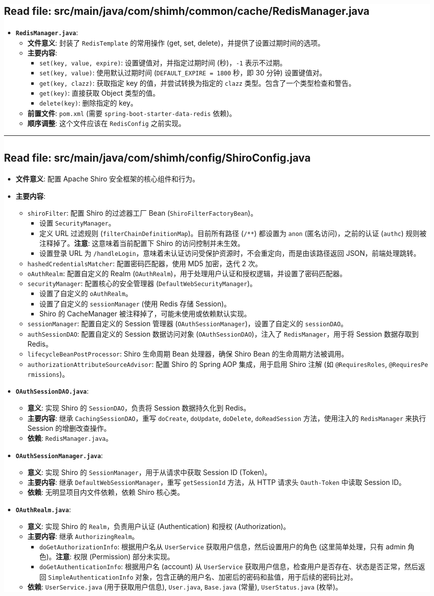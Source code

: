 Read file: src/main/java/com/shimh/common/cache/RedisManager.java
---
*   **`RedisManager.java`**:
    *   **文件意义**: 封装了 `RedisTemplate` 的常用操作 (get, set, delete)，并提供了设置过期时间的选项。
    *   **主要内容**:
        *   `set(key, value, expire)`: 设置键值对，并指定过期时间 (秒)，`-1` 表示不过期。
        *   `set(key, value)`: 使用默认过期时间 (`DEFAULT_EXPIRE = 1800` 秒，即 30 分钟) 设置键值对。
        *   `get(key, clazz)`: 获取指定 key 的值，并尝试转换为指定的 `clazz` 类型。包含了一个类型检查和警告。
        *   `get(key)`: 直接获取 Object 类型的值。
        *   `delete(key)`: 删除指定的 key。
    *   **前置文件**: `pom.xml` (需要 `spring-boot-starter-data-redis` 依赖)。
    *   **顺序调整**: 这个文件应该在 `RedisConfig` 之前实现。


---
Read file: src/main/java/com/shimh/config/ShiroConfig.java
---
*   **文件意义**: 配置 Apache Shiro 安全框架的核心组件和行为。
*   **主要内容**:
    *   `shiroFilter`: 配置 Shiro 的过滤器工厂 Bean (`ShiroFilterFactoryBean`)。
        *   设置 `SecurityManager`。
        *   定义 URL 过滤规则 (`filterChainDefinitionMap`)。目前所有路径 (`/**`) 都设置为 `anon` (匿名访问)，之前的认证 (`authc`) 规则被注释掉了。**注意**: 这意味着当前配置下 Shiro 的访问控制并未生效。
        *   设置登录 URL 为 `/handleLogin`，意味着未认证访问受保护资源时，不会重定向，而是由该路径返回 JSON，前端处理跳转。
    *   `hashedCredentialsMatcher`: 配置密码匹配器，使用 MD5 加密，迭代 2 次。
    *   `oAuthRealm`: 配置自定义的 Realm (`OAuthRealm`)，用于处理用户认证和授权逻辑，并设置了密码匹配器。
    *   `securityManager`: 配置核心的安全管理器 (`DefaultWebSecurityManager`)。
        *   设置了自定义的 `oAuthRealm`。
        *   设置了自定义的 `sessionManager` (使用 Redis 存储 Session)。
        *   Shiro 的 CacheManager 被注释掉了，可能未使用或依赖默认实现。
    *   `sessionManager`: 配置自定义的 Session 管理器 (`OAuthSessionManager`)，设置了自定义的 `sessionDAO`。
    *   `authSessionDAO`: 配置自定义的 Session 数据访问对象 (`OAuthSessionDAO`)，注入了 `RedisManager`，用于将 Session 数据存取到 Redis。
    *   `lifecycleBeanPostProcessor`: Shiro 生命周期 Bean 处理器，确保 Shiro Bean 的生命周期方法被调用。
    *   `authorizationAttributeSourceAdvisor`: 配置 Shiro 的 Spring AOP 集成，用于启用 Shiro 注解 (如 `@RequiresRoles`, `@RequiresPermissions`)。


*   **`OAuthSessionDAO.java`**:
    *   **意义**: 实现 Shiro 的 `SessionDAO`，负责将 Session 数据持久化到 Redis。
    *   **主要内容**: 继承 `CachingSessionDAO`，重写 `doCreate`, `doUpdate`, `doDelete`, `doReadSession` 方法，使用注入的 `RedisManager` 来执行 Session 的增删改查操作。
    *   **依赖**: `RedisManager.java`。
*   **`OAuthSessionManager.java`**:
    *   **意义**: 实现 Shiro 的 `SessionManager`，用于从请求中获取 Session ID (Token)。
    *   **主要内容**: 继承 `DefaultWebSessionManager`，重写 `getSessionId` 方法，从 HTTP 请求头 `Oauth-Token` 中读取 Session ID。
    *   **依赖**: 无明显项目内文件依赖，依赖 Shiro 核心类。
*   **`OAuthRealm.java`**:
    *   **意义**: 实现 Shiro 的 `Realm`，负责用户认证 (Authentication) 和授权 (Authorization)。
    *   **主要内容**: 继承 `AuthorizingRealm`。
        *   `doGetAuthorizationInfo`: 根据用户名从 `UserService` 获取用户信息，然后设置用户的角色 (这里简单处理，只有 admin 角色)。**注意**: 权限 (Permission) 部分未实现。
        *   `doGetAuthenticationInfo`: 根据用户名 (account) 从 `UserService` 获取用户信息，检查用户是否存在、状态是否正常，然后返回 `SimpleAuthenticationInfo` 对象，包含正确的用户名、加密后的密码和盐值，用于后续的密码比对。
    *   **依赖**: `UserService.java` (用于获取用户信息), `User.java`, `Base.java` (常量), `UserStatus.java` (枚举)。
